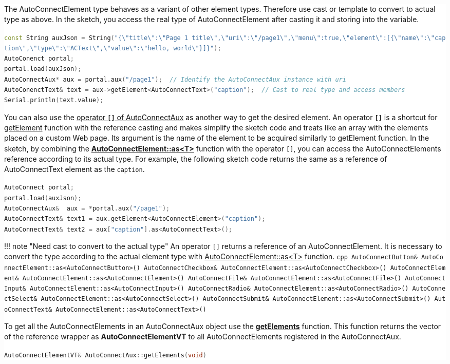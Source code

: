 The AutoConnectElement type behaves as a variant of other element types. Therefore use cast or template to convert to actual type as above. In the sketch, you access the real type of AutoConnectElement after casting it and storing into the variable.

```cpp
const String auxJson = String("{\"title\":\"Page 1 title\",\"uri\":\"/page1\",\"menu\":true,\"element\":[{\"name\":\"caption\",\"type\":\"ACText\",\"value\":\"hello, world\"}]}");
AutoConenct portal;
portal.load(auxJson);
AutoConnectAux* aux = portal.aux("/page1");  // Identify the AutoConnectAux instance with uri
AutoConenctText& text = aux->getElement<AutoConnectText>("caption");  // Cast to real type and access members
Serial.println(text.value);
```

You can also use the [operator **`[]`** of AutoConnectAux](apiaux.md#operator) as another way to get the desired element. An operator **`[]`** is a shortcut for [getElement](apiaux.md#getelement) function with the reference casting and makes simplify the sketch code and treats like an array with the elements placed on a custom Web page. Its argument is the name of the element to be acquired similarly to getElement function. In the sketch, by combining the [**AutoConnectElement::as<T\>**](apielements.md#ast62) function with the operator `[]`, you can access the  AutoConnectElements reference according to its actual type. For example, the following sketch code returns the same as a reference of AutoConnectText element as the `caption`.

```cpp hl_lines="4 5"
AutoConnect portal;
portal.load(auxJson);
AutoConnectAux&  aux = *portal.aux("/page1");
AutoConnectText& text1 = aux.getElement<AutoConnectElement>("caption");
AutoConnectText& text2 = aux["caption"].as<AutoConnectText>();
```

!!! note "Need cast to convert to the actual type"
    An operator `[]` returns a reference of an AutoConnectElement. It is necessary to convert the type according to the actual element type with [AutoConnectElement::as<T\>](apielements.md#ast62) function.
    ```cpp
    AutoConnectButton& AutoConnectElement::as<AutoConnectButton>()
    AutoConnectCheckbox& AutoConnectElement::as<AutoConnectCheckbox>()
    AutoConnectElement& AutoConnectElement::as<AutoConnectElement>()
    AutoConnectFile& AutoConnectElement::as<AutoConnectFile>()
    AutoConnectInput& AutoConnectElement::as<AutoConnectInput>()
    AutoConnectRadio& AutoConnectElement::as<AutoConnectRadio>()
    AutoConnectSelect& AutoConnectElement::as<AutoConnectSelect>()
    AutoConnectSubmit& AutoConnectElement::as<AutoConnectSubmit>()
    AutoConnectText& AutoConnectElement::as<AutoConnectText>()
    ```

To get all the AutoConnectElements in an AutoConnectAux object use the [**getElements**](apiaux.md#getelements) function. This function returns the vector of the reference wrapper as **AutoConnectElementVT** to all AutoConnectElements registered in the AutoConnectAux.

```cpp
AutoConnectElementVT& AutoConnectAux::getElements(void)
```


[^1]: The valid scope of the name is within an AutoConnectAux.